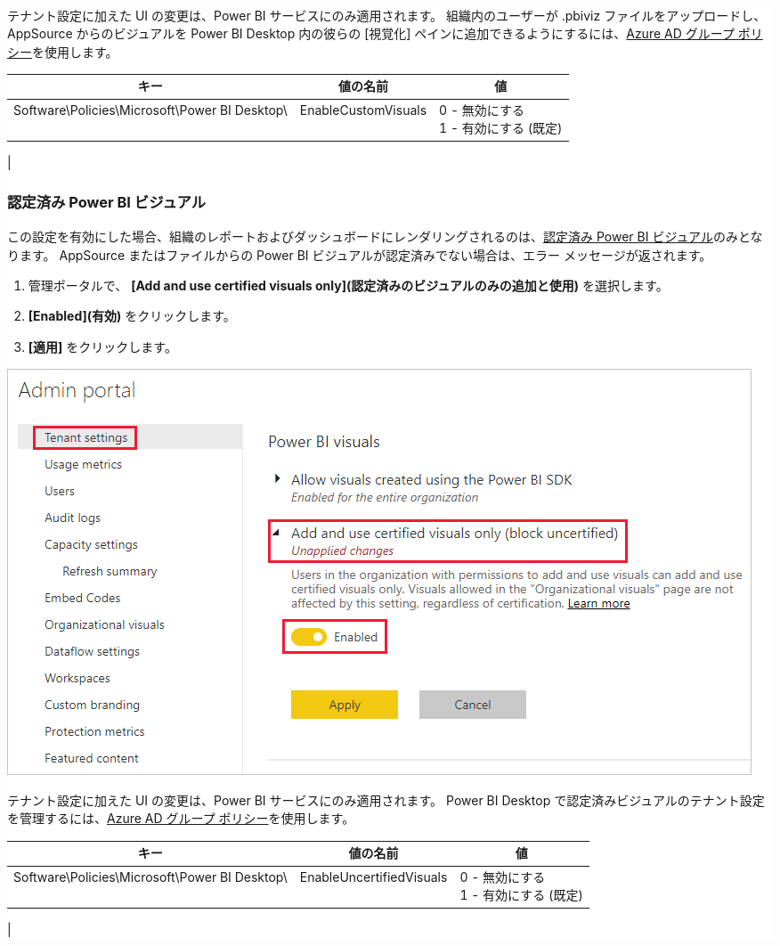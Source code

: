 テナント設定に加えた UI の変更は、Power BI サービスにのみ適用されます。 組織内のユーザーが .pbiviz ファイルをアップロードし、AppSource からのビジュアルを Power BI Desktop 内の彼らの [視覚化] ペインに追加できるようにするには、[Azure AD グループ ポリシー](/azure/active-directory-domain-services/manage-group-policy)を使用します。

|キー  |値の名前  |値  |
|---------|---------|---------|
|Software\Policies\Microsoft\Power BI Desktop\    |EnableCustomVisuals    |0 - 無効にする </br>1 - 有効にする (既定)         |
|

### <a name="certified-power-bi-visuals"></a>認定済み Power BI ビジュアル

この設定を有効にした場合、組織のレポートおよびダッシュボードにレンダリングされるのは、[認定済み Power BI ビジュアル](../developer/visuals/power-bi-custom-visuals-certified.md)のみとなります。 AppSource またはファイルからの Power BI ビジュアルが認定済みでない場合は、エラー メッセージが返されます。

1. 管理ポータルで、 **[Add and use certified visuals only]\(認定済みのビジュアルのみの追加と使用\)** を選択します。

2. **[Enabled]\(有効\)** をクリックします。

3. **[適用]** をクリックします。

![認定済みビジュアル](media/organizational-visuals/certified-visuals.png)

テナント設定に加えた UI の変更は、Power BI サービスにのみ適用されます。 Power BI Desktop で認定済みビジュアルのテナント設定を管理するには、[Azure AD グループ ポリシー](/azure/active-directory-domain-services/manage-group-policy)を使用します。

|キー  |値の名前  |値  |
|---------|---------|---------|
|Software\Policies\Microsoft\Power BI Desktop\    |EnableUncertifiedVisuals    |0 - 無効にする </br>1 - 有効にする (既定)         |
|
